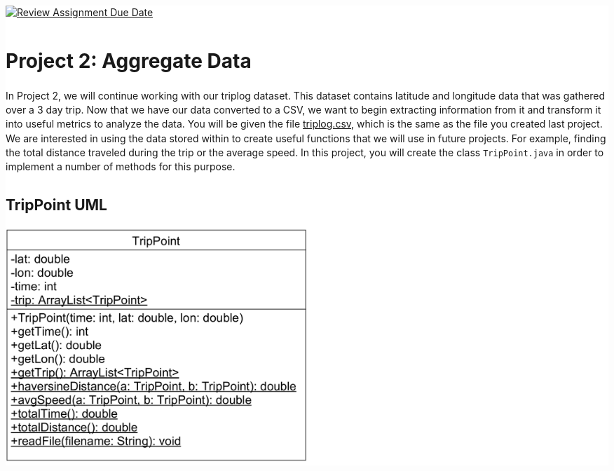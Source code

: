 [![Review Assignment Due Date](https://classroom.github.com/assets/deadline-readme-button-24ddc0f5d75046c5622901739e7c5dd533143b0c8e959d652212380cedb1ea36.svg)](https://classroom.github.com/a/4klvdGkH)
# Project 2: Aggregate Data

In Project 2, we will continue working with our triplog dataset. This dataset contains latitude and longitude data that was gathered over a 3 day trip. Now that we have our data converted to a CSV, we want to begin extracting information from it and transform it into useful metrics to analyze the data. You will be given the file [triplog.csv](./triplog.csv), which is the same as the file you created last project. We are interested in using the data stored within to create useful functions that we will use in future projects. For example, finding the total distance traveled during the trip or the average speed. In this project, you will create the class `TripPoint.java` in order to implement a number of methods for this purpose. 

## TripPoint UML

<img src=./resources/UML.PNG width=50% height=50%>

